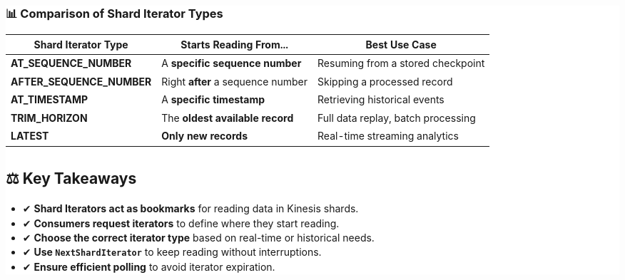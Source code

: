 
### 📊 **Comparison of Shard Iterator Types**

| **Shard Iterator Type**   | **Starts Reading From...**        | **Best Use Case**                  |
| ------------------------- | --------------------------------- | ---------------------------------- |
| **AT_SEQUENCE_NUMBER**    | A **specific sequence number**    | Resuming from a stored checkpoint  |
| **AFTER_SEQUENCE_NUMBER** | Right **after** a sequence number | Skipping a processed record        |
| **AT_TIMESTAMP**          | A **specific timestamp**          | Retrieving historical events       |
| **TRIM_HORIZON**          | The **oldest available record**   | Full data replay, batch processing |
| **LATEST**                | **Only new records**              | Real-time streaming analytics      |

## ⚖ **Key Takeaways**

- ✔ **Shard Iterators act as bookmarks** for reading data in Kinesis shards.
- ✔ **Consumers request iterators** to define where they start reading.
- ✔ **Choose the correct iterator type** based on real-time or historical needs.
- ✔ **Use `NextShardIterator`** to keep reading without interruptions.
- ✔ **Ensure efficient polling** to avoid iterator expiration.
